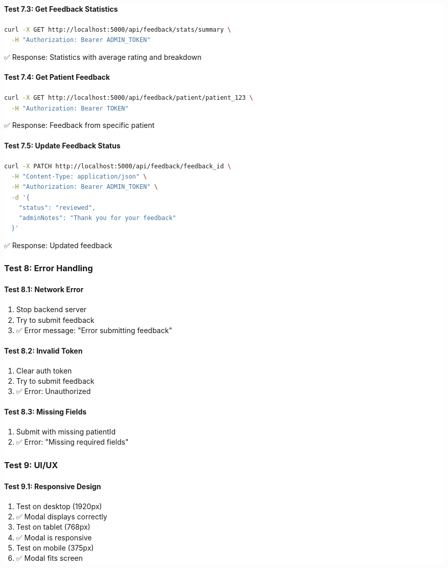 #### Test 7.3: Get Feedback Statistics
```bash
curl -X GET http://localhost:5000/api/feedback/stats/summary \
  -H "Authorization: Bearer ADMIN_TOKEN"
```
✅ Response: Statistics with average rating and breakdown

#### Test 7.4: Get Patient Feedback
```bash
curl -X GET http://localhost:5000/api/feedback/patient/patient_123 \
  -H "Authorization: Bearer TOKEN"
```
✅ Response: Feedback from specific patient

#### Test 7.5: Update Feedback Status
```bash
curl -X PATCH http://localhost:5000/api/feedback/feedback_id \
  -H "Content-Type: application/json" \
  -H "Authorization: Bearer ADMIN_TOKEN" \
  -d '{
    "status": "reviewed",
    "adminNotes": "Thank you for your feedback"
  }'
```
✅ Response: Updated feedback

### Test 8: Error Handling

#### Test 8.1: Network Error
1. Stop backend server
2. Try to submit feedback
3. ✅ Error message: "Error submitting feedback"

#### Test 8.2: Invalid Token
1. Clear auth token
2. Try to submit feedback
3. ✅ Error: Unauthorized

#### Test 8.3: Missing Fields
1. Submit with missing patientId
2. ✅ Error: "Missing required fields"

### Test 9: UI/UX

#### Test 9.1: Responsive Design
1. Test on desktop (1920px)
2. ✅ Modal displays correctly
3. Test on tablet (768px)
4. ✅ Modal is responsive
5. Test on mobile (375px)
6. ✅ Modal fits screen

